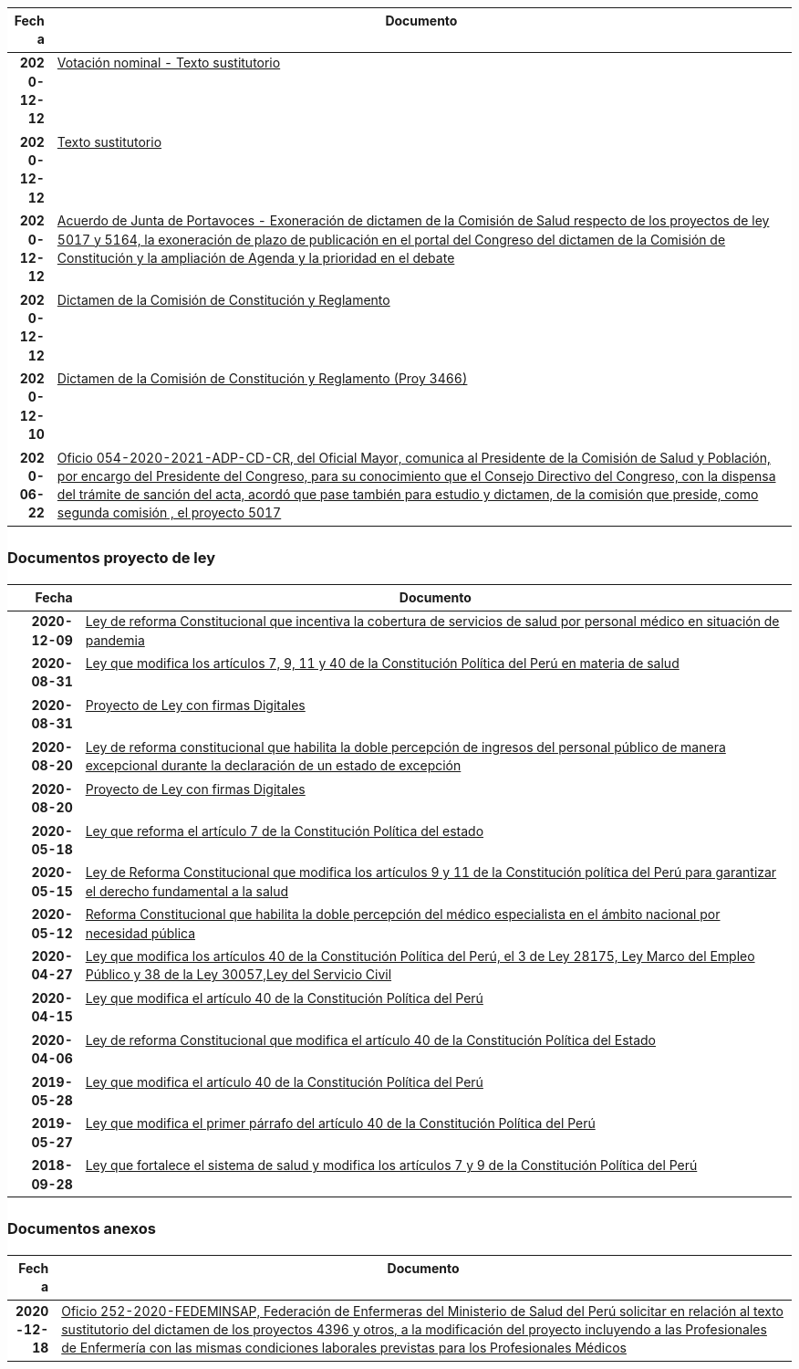 | Fecha | Documento |
|------:|-----------|
| **2020-12-12** | [Votación nominal - Texto sustitutorio](http://www.leyes.congreso.gob.pe/Documentos/2016_2021/Asistencia_y_Votacion/Proyectos_de_Ley/Votacion_Nominal/VNTS04396-20201212.pdf) |
| **2020-12-12** | [Texto sustitutorio](https://leyes.congreso.gob.pe/Documentos/2016_2021/Texto_Sustitutorio/Proyectos_de_Ley/TS04396-20201212.pdf) |
| **2020-12-12** | [Acuerdo de Junta de Portavoces - Exoneración de dictamen de la Comisión de Salud respecto de los proyectos de ley 5017 y 5164, la exoneración de plazo de publicación en el portal del Congreso del dictamen de la Comisión de Constitución y la ampliación de Agenda y la prioridad en el debate](http://www.leyes.congreso.gob.pe/Documentos/2016_2021/Acuerdos/Junta_Portavoces/AJP04396-20201212.pdf) |
| **2020-12-12** | [Dictamen de la Comisión de Constitución y Reglamento](http://www.leyes.congreso.gob.pe/Documentos/2016_2021/Dictamenes/Proyectos_de_Ley/04396DC04MAY20201212.pdf) |
| **2020-12-10** | [Dictamen de la Comisión de Constitución y Reglamento (Proy 3466)](http://www.leyes.congreso.gob.pe/Documentos/2016_2021/Dictamenes/Proyectos_de_Ley/03466DC04MAY20201210.pdf) |
| **2020-06-22** | [Oficio 054-2020-2021-ADP-CD-CR, del Oficial Mayor, comunica al Presidente de la Comisión de Salud y Población, por encargo del Presidente del Congreso, para su conocimiento que el Consejo Directivo del Congreso, con la dispensa del trámite de sanción del acta, acordó que pase también para estudio y dictamen, de la comisión que preside, como segunda comisión , el proyecto 5017](http://www.leyes.congreso.gob.pe/Documentos/2016_2021/Oficios/Oficialia_Mayor/OFICIO-054-2020-2021-ADP-CD-CR.pdf) |

### Documentos proyecto de ley

| Fecha | Documento |
|------:|-----------|
| **2020-12-09** | [Ley de reforma Constitucional que incentiva la cobertura de servicios de salud por personal médico en situación de pandemia](https://leyes.congreso.gob.pe/Documentos/2016_2021/Proyectos_de_Ley_y_de_Resoluciones_Legislativas/PL06761-20201209.pdf) |
| **2020-08-31** | [Ley que modifica los artículos 7, 9, 11 y 40 de la Constitución Política del Perú en materia de salud](http://www.leyes.congreso.gob.pe/Documentos/2016_2021/Proyectos_de_Ley_y_de_Resoluciones_Legislativas/PL06094-20200831.pdf) |
| **2020-08-31** | [Proyecto de Ley con firmas Digitales](http://www.leyes.congreso.gob.pe/Documentos/2016_2021/Proyectos_de_Ley_y_de_Resoluciones_Legislativas/Proyectos_Firmas_digitales/PL06094.pdf) |
| **2020-08-20** | [Ley de reforma constitucional que habilita la doble percepción de ingresos del personal público de manera excepcional durante la declaración de un estado de excepción](http://www.leyes.congreso.gob.pe/Documentos/2016_2021/Proyectos_de_Ley_y_de_Resoluciones_Legislativas/PL06024-20200820.pdf) |
| **2020-08-20** | [Proyecto de Ley con firmas Digitales](http://www.leyes.congreso.gob.pe/Documentos/2016_2021/Proyectos_de_Ley_y_de_Resoluciones_Legislativas/Proyectos_Firmas_digitales/PL06024.pdf) |
| **2020-05-18** | [Ley que reforma el artículo 7 de la Constitución Política del estado](http://www.leyes.congreso.gob.pe/Documentos/2016_2021/Proyectos_de_Ley_y_de_Resoluciones_Legislativas/PL05259-20200518.pdf) |
| **2020-05-15** | [Ley de Reforma Constitucional que modifica los artículos 9 y 11 de la Constitución política del Perú para garantizar el derecho fundamental a la salud](http://www.leyes.congreso.gob.pe/Documentos/2016_2021/Proyectos_de_Ley_y_de_Resoluciones_Legislativas/PL05216-20200515.pdf) |
| **2020-05-12** | [Reforma Constitucional que habilita la doble percepción del médico especialista en el ámbito nacional por necesidad pública](http://www.leyes.congreso.gob.pe/Documentos/2016_2021/Proyectos_de_Ley_y_de_Resoluciones_Legislativas/PL05164-20200512.pdf) |
| **2020-04-27** | [Ley que modifica los artículos 40 de la Constitución Política del Perú, el 3 de Ley 28175, Ley Marco del Empleo Público y 38 de la Ley 30057,Ley del Servicio Civil](http://www.leyes.congreso.gob.pe/Documentos/2016_2021/Proyectos_de_Ley_y_de_Resoluciones_Legislativas/PL05084_20200427..pdf) |
| **2020-04-15** | [Ley que modifica el artículo 40 de la Constitución Política del Perú](http://www.leyes.congreso.gob.pe/Documentos/2016_2021/Proyectos_de_Ley_y_de_Resoluciones_Legislativas/PL05021_20200415..pdf) |
| **2020-04-06** | [Ley de reforma Constitucional que modifica el artículo 40 de la Constitución Política del Estado](http://www.leyes.congreso.gob.pe/Documentos/2016_2021/Proyectos_de_Ley_y_de_Resoluciones_Legislativas/PL05017_20200406..pdf) |
| **2019-05-28** | [Ley que modifica el artículo 40 de la Constitución Política del Perú](http://www.leyes.congreso.gob.pe/Documentos/2016_2021/Proyectos_de_Ley_y_de_Resoluciones_Legislativas/PL0439920190528.pdf) |
| **2019-05-27** | [Ley que modifica el primer párrafo del artículo 40 de la Constitución Política del Perú](http://www.leyes.congreso.gob.pe/Documentos/2016_2021/Proyectos_de_Ley_y_de_Resoluciones_Legislativas/PL0439620190527.pdf) |
| **2018-09-28** | [Ley que fortalece el sistema de salud y modifica los artículos 7 y 9 de la Constitución Política del Perú](http://www.leyes.congreso.gob.pe/Documentos/2016_2021/Proyectos_de_Ley_y_de_Resoluciones_Legislativas/PL0346620180928.PDF) |

### Documentos anexos

| Fecha | Documento |
|------:|-----------|
| **2020-12-18** | [Oficio 252-2020-FEDEMINSAP, Federación de Enfermeras del Ministerio de Salud del Perú solicitar en relación al texto sustitutorio del dictamen de los proyectos 4396 y otros, a la modificación del proyecto incluyendo a las Profesionales de Enfermería con las mismas condiciones laborales previstas para los Profesionales Médicos](http://www.leyes.congreso.gob.pe/Documentos/2016_2021/Oficios/Otras_Instituciones/OFICIO-252-2020-FEDEMINSAP.pdf) |